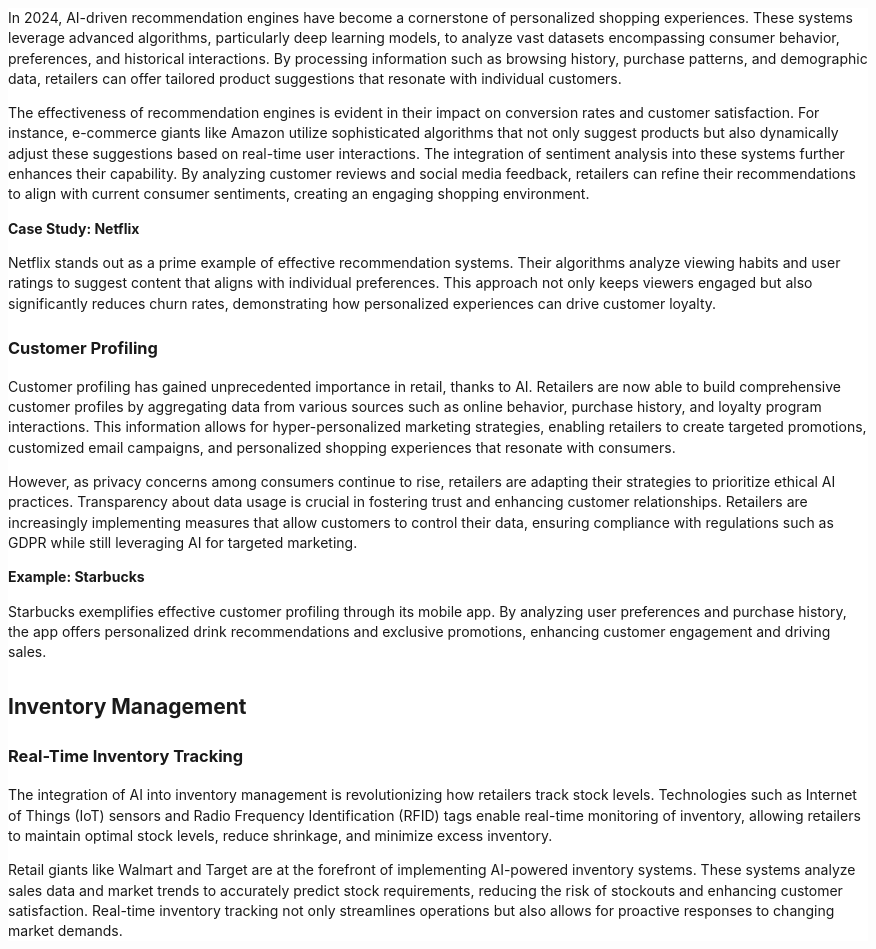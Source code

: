 In 2024, AI-driven recommendation engines have become a cornerstone of personalized shopping experiences. These systems leverage advanced algorithms, particularly deep learning models, to analyze vast datasets encompassing consumer behavior, preferences, and historical interactions. By processing information such as browsing history, purchase patterns, and demographic data, retailers can offer tailored product suggestions that resonate with individual customers.

The effectiveness of recommendation engines is evident in their impact on conversion rates and customer satisfaction. For instance, e-commerce giants like Amazon utilize sophisticated algorithms that not only suggest products but also dynamically adjust these suggestions based on real-time user interactions. The integration of sentiment analysis into these systems further enhances their capability. By analyzing customer reviews and social media feedback, retailers can refine their recommendations to align with current consumer sentiments, creating an engaging shopping environment.

**Case Study: Netflix**

Netflix stands out as a prime example of effective recommendation systems. Their algorithms analyze viewing habits and user ratings to suggest content that aligns with individual preferences. This approach not only keeps viewers engaged but also significantly reduces churn rates, demonstrating how personalized experiences can drive customer loyalty.

### Customer Profiling

Customer profiling has gained unprecedented importance in retail, thanks to AI. Retailers are now able to build comprehensive customer profiles by aggregating data from various sources such as online behavior, purchase history, and loyalty program interactions. This information allows for hyper-personalized marketing strategies, enabling retailers to create targeted promotions, customized email campaigns, and personalized shopping experiences that resonate with consumers.

However, as privacy concerns among consumers continue to rise, retailers are adapting their strategies to prioritize ethical AI practices. Transparency about data usage is crucial in fostering trust and enhancing customer relationships. Retailers are increasingly implementing measures that allow customers to control their data, ensuring compliance with regulations such as GDPR while still leveraging AI for targeted marketing.

**Example: Starbucks**

Starbucks exemplifies effective customer profiling through its mobile app. By analyzing user preferences and purchase history, the app offers personalized drink recommendations and exclusive promotions, enhancing customer engagement and driving sales.

## Inventory Management

### Real-Time Inventory Tracking

The integration of AI into inventory management is revolutionizing how retailers track stock levels. Technologies such as Internet of Things (IoT) sensors and Radio Frequency Identification (RFID) tags enable real-time monitoring of inventory, allowing retailers to maintain optimal stock levels, reduce shrinkage, and minimize excess inventory.

Retail giants like Walmart and Target are at the forefront of implementing AI-powered inventory systems. These systems analyze sales data and market trends to accurately predict stock requirements, reducing the risk of stockouts and enhancing customer satisfaction. Real-time inventory tracking not only streamlines operations but also allows for proactive responses to changing market demands.
